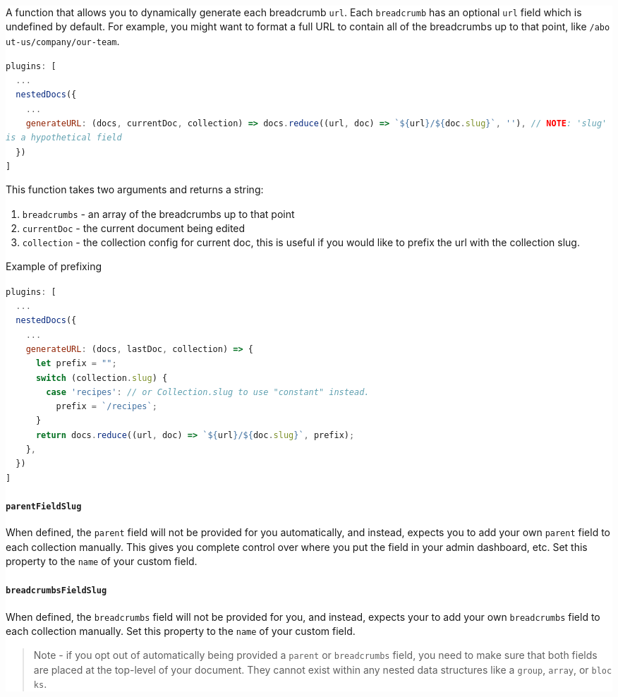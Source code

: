A function that allows you to dynamically generate each breadcrumb `url`. Each `breadcrumb` has an optional `url` field which is undefined by default. For example, you might want to format a full URL to contain all of the breadcrumbs up to that point, like `/about-us/company/our-team`.

```js
plugins: [
  ...
  nestedDocs({
    ...
    generateURL: (docs, currentDoc, collection) => docs.reduce((url, doc) => `${url}/${doc.slug}`, ''), // NOTE: 'slug' is a hypothetical field
  })
]
```

This function takes two arguments and returns a string:

1. `breadcrumbs` - an array of the breadcrumbs up to that point
1. `currentDoc` - the current document being edited
1. `collection` - the collection config for current doc, this is useful if you would like to prefix the url with the collection slug.

Example of prefixing

```js
plugins: [
  ...
  nestedDocs({
    ...
    generateURL: (docs, lastDoc, collection) => {
      let prefix = "";
      switch (collection.slug) {
        case 'recipes': // or Collection.slug to use "constant" instead.
          prefix = `/recipes`;
      }
      return docs.reduce((url, doc) => `${url}/${doc.slug}`, prefix);
    },
  })
]
```

#### `parentFieldSlug`

When defined, the `parent` field will not be provided for you automatically, and instead, expects you to add your own `parent` field to each collection manually. This gives you complete control over where you put the field in your admin dashboard, etc. Set this property to the `name` of your custom field.

#### `breadcrumbsFieldSlug`

When defined, the `breadcrumbs` field will not be provided for you, and instead, expects your to add your own `breadcrumbs` field to each collection manually. Set this property to the `name` of your custom field.

> Note - if you opt out of automatically being provided a `parent` or `breadcrumbs` field, you need to make sure that both fields are placed at the top-level of your document. They cannot exist within any nested data structures like a `group`, `array`, or `blocks`.
